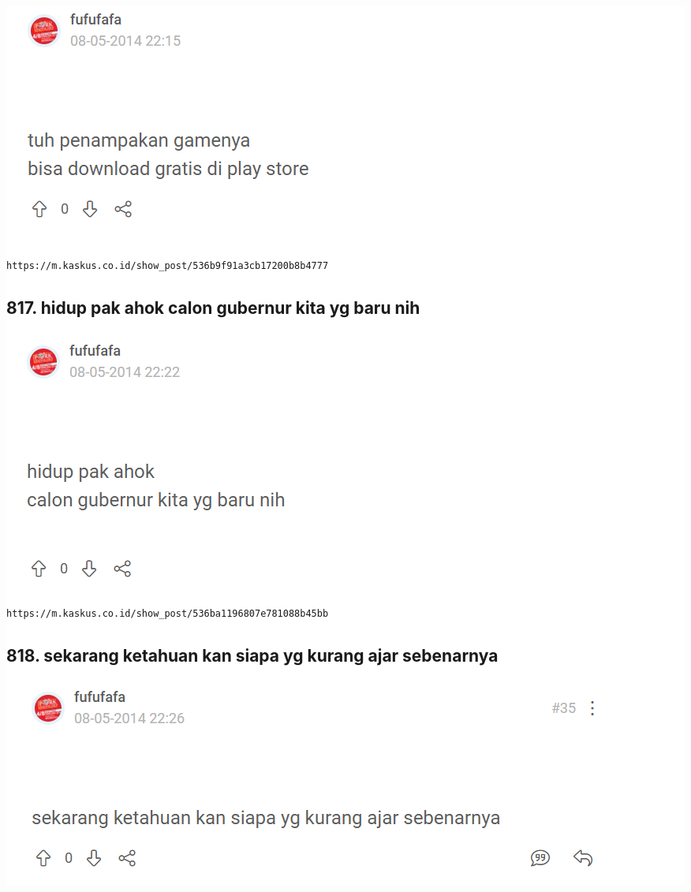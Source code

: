 ![816](img/816.png)

```
https://m.kaskus.co.id/show_post/536b9f91a3cb17200b8b4777
```

## 817. hidup pak ahok calon gubernur kita yg baru nih
![817](img/817.png)

```
https://m.kaskus.co.id/show_post/536ba1196807e781088b45bb
```

## 818. sekarang ketahuan kan siapa yg kurang ajar sebenarnya
![818](img/818.png)
